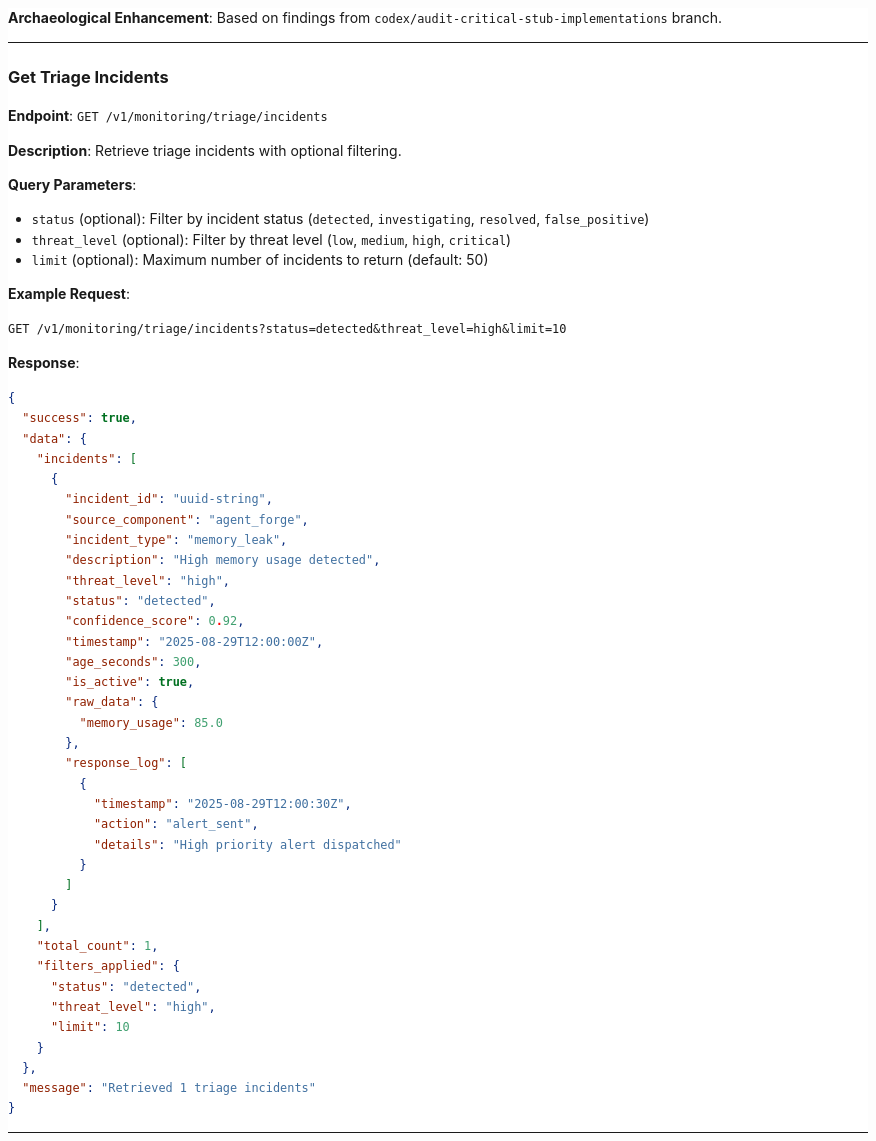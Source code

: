 **Archaeological Enhancement**: Based on findings from `codex/audit-critical-stub-implementations` branch.

---

### Get Triage Incidents

**Endpoint**: `GET /v1/monitoring/triage/incidents`

**Description**: Retrieve triage incidents with optional filtering.

**Query Parameters**:
- `status` (optional): Filter by incident status (`detected`, `investigating`, `resolved`, `false_positive`)
- `threat_level` (optional): Filter by threat level (`low`, `medium`, `high`, `critical`)
- `limit` (optional): Maximum number of incidents to return (default: 50)

**Example Request**:
```http
GET /v1/monitoring/triage/incidents?status=detected&threat_level=high&limit=10
```

**Response**:
```json
{
  "success": true,
  "data": {
    "incidents": [
      {
        "incident_id": "uuid-string",
        "source_component": "agent_forge",
        "incident_type": "memory_leak",
        "description": "High memory usage detected",
        "threat_level": "high",
        "status": "detected",
        "confidence_score": 0.92,
        "timestamp": "2025-08-29T12:00:00Z",
        "age_seconds": 300,
        "is_active": true,
        "raw_data": {
          "memory_usage": 85.0
        },
        "response_log": [
          {
            "timestamp": "2025-08-29T12:00:30Z",
            "action": "alert_sent",
            "details": "High priority alert dispatched"
          }
        ]
      }
    ],
    "total_count": 1,
    "filters_applied": {
      "status": "detected",
      "threat_level": "high",
      "limit": 10
    }
  },
  "message": "Retrieved 1 triage incidents"
}
```

---